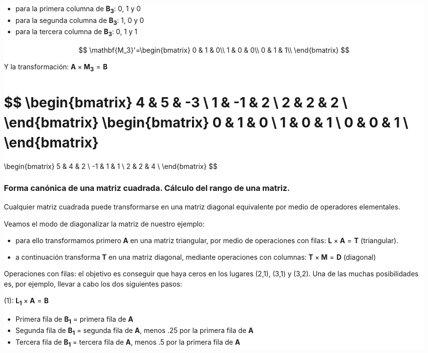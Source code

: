 - para la primera columna de $\mathbf{B_3}$: 0, 1 y 0
- para la segunda columna de $\mathbf{B_3}$: 1, 0 y 0
- para la tercera columna de $\mathbf{B_3}$: 0, 1 y 1

$$
\mathbf{M_3}'=\begin{bmatrix}
0 & 1 & 0\\
1 & 0 & 0\\
0 & 1 & 1\\
\end{bmatrix}
$$


Y la transformación: $\mathbf{A} \times \mathbf{M_3} = \mathbf{B}$ 

$$
\begin{bmatrix}
4 & 5 & -3 \\
1 & -1 & 2 \\
2 & 2 & 2 \\
\end{bmatrix}
\begin{bmatrix}
0 & 1 & 0 \\
1 & 0 & 1 \\
0 & 0 & 1 \\
\end{bmatrix}
 =
\begin{bmatrix}
5 & 4 & 2 \\
-1 & 1 & 1 \\
2 & 2 & 4 \\
\end{bmatrix}
$$


### Forma canónica de una matriz cuadrada. Cálculo del rango de una matriz. 

Cualquier matriz cuadrada puede transformarse en una matriz diagonal equivalente por medio de operadores elementales. 

Veamos el modo de diagonalizar la matriz de nuestro ejemplo: 

- para ello transformamos primero $\mathbf{A}$ en una matriz triangular, por medio de operaciones con filas: $\mathbf{L} \times \mathbf{A} = \mathbf{T}$ (triangular). 

- a continuación transforma $\mathbf{T}$ en una matriz diagonal, mediante operaciones con columnas: $\mathbf{T} \times \mathbf{M}=\mathbf{D}$ (diagonal)

Operaciones con filas: el objetivo es conseguir que haya ceros en los lugares (2,1), (3,1) y (3,2). Una de las muchas posibilidades es, por ejemplo, llevar a cabo los dos siguientes pasos: 

(1): $\mathbf{L_1} \times \mathbf{A}=\mathbf{B}$

- Primera fila de $\mathbf{B_1}$ = primera fila de $\mathbf{A}$
- Segunda fila de $\mathbf{B_1}$ = segunda fila de $\mathbf{A}$, menos .25 por la primera fila de $\mathbf{A}$
- Tercera fila de $\mathbf{B_1}$ = tercera fila de $\mathbf{A}$, menos .5 por la primera fila de $\mathbf{A}$
